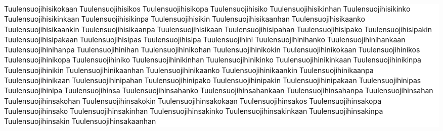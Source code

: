 Tuulensuojihisikokaan
Tuulensuojihisikos
Tuulensuojihisikopa
Tuulensuojihisiko
Tuulensuojihisikinhan
Tuulensuojihisikinko
Tuulensuojihisikinkaan
Tuulensuojihisikinpa
Tuulensuojihisikin
Tuulensuojihisikaanhan
Tuulensuojihisikaanko
Tuulensuojihisikaankin
Tuulensuojihisikaanpa
Tuulensuojihisikaan
Tuulensuojihisipahan
Tuulensuojihisipako
Tuulensuojihisipakin
Tuulensuojihisipakaan
Tuulensuojihisipas
Tuulensuojihisipa
Tuulensuojihini
Tuulensuojihinihanko
Tuulensuojihinihankaan
Tuulensuojihinihanpa
Tuulensuojihinihan
Tuulensuojihinikohan
Tuulensuojihinikokin
Tuulensuojihinikokaan
Tuulensuojihinikos
Tuulensuojihinikopa
Tuulensuojihiniko
Tuulensuojihinikinhan
Tuulensuojihinikinko
Tuulensuojihinikinkaan
Tuulensuojihinikinpa
Tuulensuojihinikin
Tuulensuojihinikaanhan
Tuulensuojihinikaanko
Tuulensuojihinikaankin
Tuulensuojihinikaanpa
Tuulensuojihinikaan
Tuulensuojihinipahan
Tuulensuojihinipako
Tuulensuojihinipakin
Tuulensuojihinipakaan
Tuulensuojihinipas
Tuulensuojihinipa
Tuulensuojihinsa
Tuulensuojihinsahanko
Tuulensuojihinsahankaan
Tuulensuojihinsahanpa
Tuulensuojihinsahan
Tuulensuojihinsakohan
Tuulensuojihinsakokin
Tuulensuojihinsakokaan
Tuulensuojihinsakos
Tuulensuojihinsakopa
Tuulensuojihinsako
Tuulensuojihinsakinhan
Tuulensuojihinsakinko
Tuulensuojihinsakinkaan
Tuulensuojihinsakinpa
Tuulensuojihinsakin
Tuulensuojihinsakaanhan